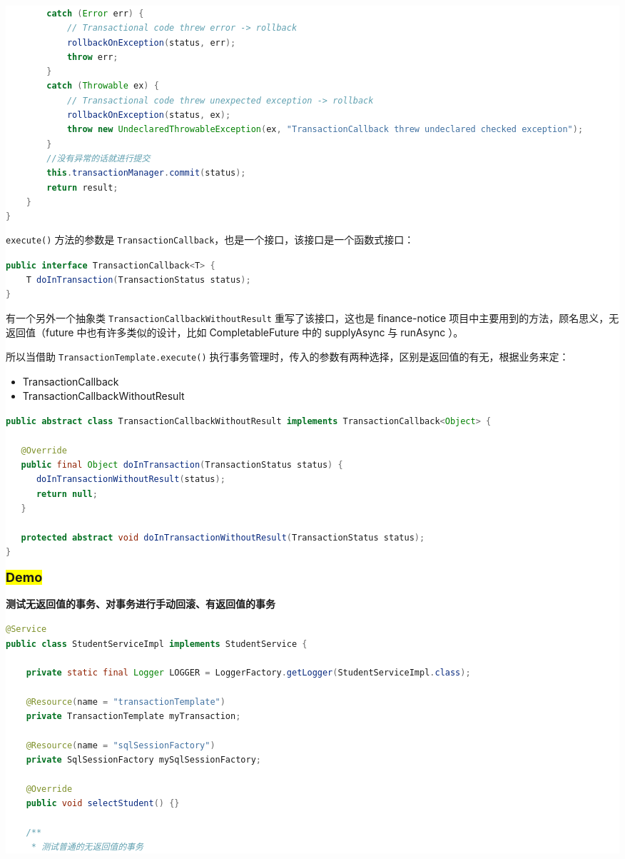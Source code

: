 ```java
        catch (Error err) {
            // Transactional code threw error -> rollback
            rollbackOnException(status, err);
            throw err;
        }
        catch (Throwable ex) {
            // Transactional code threw unexpected exception -> rollback
            rollbackOnException(status, ex);
            throw new UndeclaredThrowableException(ex, "TransactionCallback threw undeclared checked exception");
        }
        //没有异常的话就进行提交
        this.transactionManager.commit(status);
        return result;
    }
}
```

 `execute()` 方法的参数是 `TransactionCallback`，也是一个接口，该接口是一个函数式接口：

```java
public interface TransactionCallback<T> {
	T doInTransaction(TransactionStatus status);
}
```

有一个另外一个抽象类 `TransactionCallbackWithoutResult` 重写了该接口，这也是 finance-notice 项目中主要用到的方法，顾名思义，无返回值（future 中也有许多类似的设计，比如 CompletableFuture 中的 supplyAsync 与 runAsync ）。

所以当借助 `TransactionTemplate.execute()` 执行事务管理时，传入的参数有两种选择，区别是返回值的有无，根据业务来定：

- TransactionCallback
- TransactionCallbackWithoutResult

```java
public abstract class TransactionCallbackWithoutResult implements TransactionCallback<Object> {

   @Override
   public final Object doInTransaction(TransactionStatus status) {
      doInTransactionWithoutResult(status);
      return null;
   }

   protected abstract void doInTransactionWithoutResult(TransactionStatus status);
}
```

<font size=4 style="font-weight:bold;background:yellow;">Demo</font>

**测试无返回值的事务、对事务进行手动回滚、有返回值的事务**

```java
@Service
public class StudentServiceImpl implements StudentService {

    private static final Logger LOGGER = LoggerFactory.getLogger(StudentServiceImpl.class);

    @Resource(name = "transactionTemplate")
    private TransactionTemplate myTransaction;

    @Resource(name = "sqlSessionFactory")
    private SqlSessionFactory mySqlSessionFactory;

    @Override
    public void selectStudent() {}

    /**
     * 测试普通的无返回值的事务
```